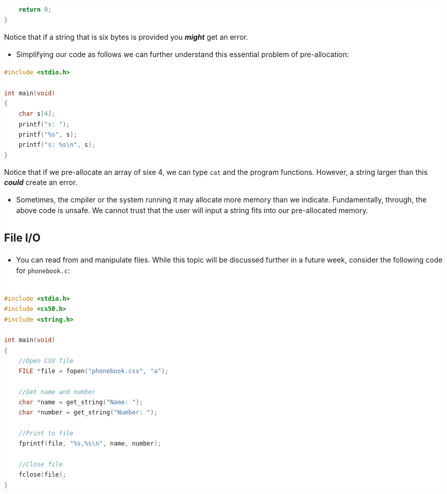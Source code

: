 ```C
    return 0;
}

```

Notice that if a string that is six bytes is provided you ***might*** get an error.

* Simplifying our code as follows we can further understand this essential problem of pre-allocation:

```C
#include <stdio.h>

int main(void)
{
    char s[4];
    printf("s: ");
    printf("%s", s);
    printf("s: %s\n", s);
}
```

Notice that if we pre-allocate an array of sixe 4, we can type `cat` and the program functions. However, a string larger than this ***could*** create an error.

* Sometimes, the cmpiler or the system running it may allocate more memory than we indicate. Fundamentally, through, the above code is unsafe. We cannot trust that the user will input a string fits into our pre-allocated memory.

## File I/O

* You can read from and manipulate files. While this topic will be discussed further in a future week, consider the following code for `phonebook.c`:

```C

#include <stdio.h>
#include <cs50.h>
#include <string.h>

int main(void)
{
    //Open CSV file 
    FILE *file = fopen("phonebook.csv", "a");

    //Get name and number 
    char *name = get_string("Name: ");
    char *number = get_string("Number: ");

    //Print to file 
    fprintf(file, "%s,%s\n", name, number);

    //Close file
    fclose(file);
}

```
